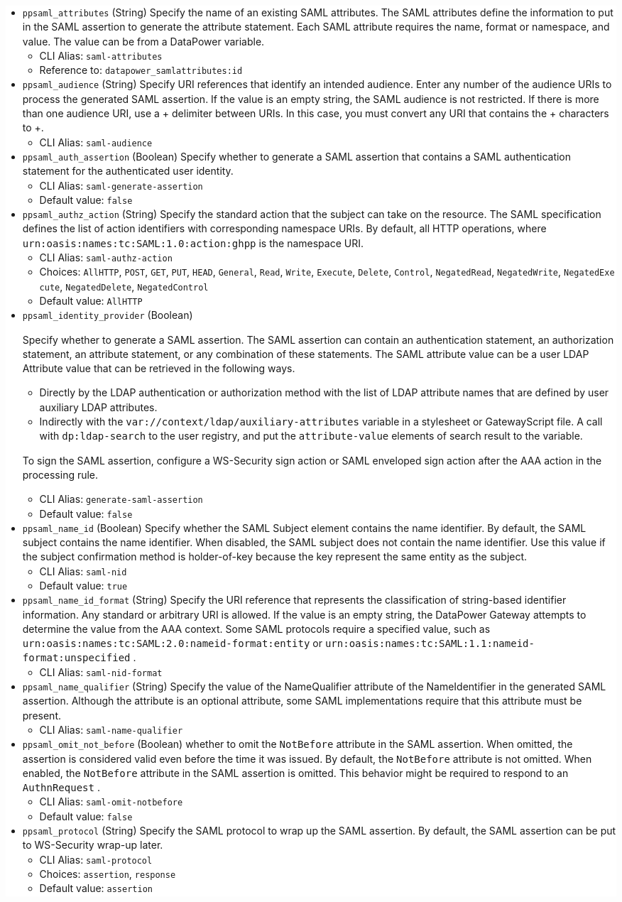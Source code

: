 - `ppsaml_attributes` (String) Specify the name of an existing SAML attributes. The SAML attributes define the information to put in the SAML assertion to generate the attribute statement. Each SAML attribute requires the name, format or namespace, and value. The value can be from a DataPower variable.
  - CLI Alias: `saml-attributes`
  - Reference to: `datapower_samlattributes:id`
- `ppsaml_audience` (String) Specify URI references that identify an intended audience. Enter any number of the audience URIs to process the generated SAML assertion. If the value is an empty string, the SAML audience is not restricted. If there is more than one audience URI, use a + delimiter between URIs. In this case, you must convert any URI that contains the + characters to \+.
  - CLI Alias: `saml-audience`
- `ppsaml_auth_assertion` (Boolean) Specify whether to generate a SAML assertion that contains a SAML authentication statement for the authenticated user identity.
  - CLI Alias: `saml-generate-assertion`
  - Default value: `false`
- `ppsaml_authz_action` (String) Specify the standard action that the subject can take on the resource. The SAML specification defines the list of action identifiers with corresponding namespace URIs. By default, all HTTP operations, where <tt>urn:oasis:names:tc:SAML:1.0:action:ghpp</tt> is the namespace URI.
  - CLI Alias: `saml-authz-action`
  - Choices: `AllHTTP`, `POST`, `GET`, `PUT`, `HEAD`, `General`, `Read`, `Write`, `Execute`, `Delete`, `Control`, `NegatedRead`, `NegatedWrite`, `NegatedExecute`, `NegatedDelete`, `NegatedControl`
  - Default value: `AllHTTP`
- `ppsaml_identity_provider` (Boolean) <p>Specify whether to generate a SAML assertion. The SAML assertion can contain an authentication statement, an authorization statement, an attribute statement, or any combination of these statements. The SAML attribute value can be a user LDAP Attribute value that can be retrieved in the following ways.</p><ul><li>Directly by the LDAP authentication or authorization method with the list of LDAP attribute names that are defined by user auxiliary LDAP attributes.</li><li>Indirectly with the <tt>var://context/ldap/auxiliary-attributes</tt> variable in a stylesheet or GatewayScript file. A call with <tt>dp:ldap-search</tt> to the user registry, and put the <tt>attribute-value</tt> elements of search result to the variable.</li></ul><p>To sign the SAML assertion, configure a WS-Security sign action or SAML enveloped sign action after the AAA action in the processing rule.</p>
  - CLI Alias: `generate-saml-assertion`
  - Default value: `false`
- `ppsaml_name_id` (Boolean) Specify whether the SAML Subject element contains the name identifier. By default, the SAML subject contains the name identifier. When disabled, the SAML subject does not contain the name identifier. Use this value if the subject confirmation method is holder-of-key because the key represent the same entity as the subject.
  - CLI Alias: `saml-nid`
  - Default value: `true`
- `ppsaml_name_id_format` (String) Specify the URI reference that represents the classification of string-based identifier information. Any standard or arbitrary URI is allowed. If the value is an empty string, the DataPower Gateway attempts to determine the value from the AAA context. Some SAML protocols require a specified value, such as <tt>urn:oasis:names:tc:SAML:2.0:nameid-format:entity</tt> or <tt>urn:oasis:names:tc:SAML:1.1:nameid-format:unspecified</tt> .
  - CLI Alias: `saml-nid-format`
- `ppsaml_name_qualifier` (String) Specify the value of the NameQualifier attribute of the NameIdentifier in the generated SAML assertion. Although the attribute is an optional attribute, some SAML implementations require that this attribute must be present.
  - CLI Alias: `saml-name-qualifier`
- `ppsaml_omit_not_before` (Boolean) whether to omit the <tt>NotBefore</tt> attribute in the SAML assertion. When omitted, the assertion is considered valid even before the time it was issued. By default, the <tt>NotBefore</tt> attribute is not omitted. When enabled, the <tt>NotBefore</tt> attribute in the SAML assertion is omitted. This behavior might be required to respond to an <tt>AuthnRequest</tt> .
  - CLI Alias: `saml-omit-notbefore`
  - Default value: `false`
- `ppsaml_protocol` (String) Specify the SAML protocol to wrap up the SAML assertion. By default, the SAML assertion can be put to WS-Security wrap-up later.
  - CLI Alias: `saml-protocol`
  - Choices: `assertion`, `response`
  - Default value: `assertion`